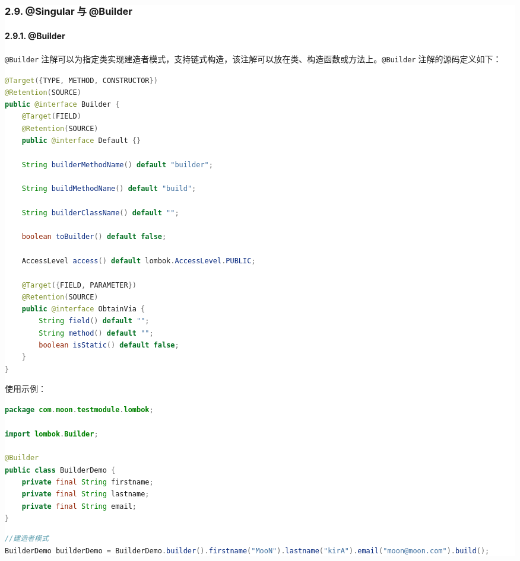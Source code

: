### 2.9. @Singular 与 @Builder

#### 2.9.1. @Builder

`@Builder` 注解可以为指定类实现建造者模式，支持链式构造，该注解可以放在类、构造函数或方法上。`@Builder` 注解的源码定义如下：

```java
@Target({TYPE, METHOD, CONSTRUCTOR})
@Retention(SOURCE)
public @interface Builder {
    @Target(FIELD)
    @Retention(SOURCE)
    public @interface Default {}

    String builderMethodName() default "builder";

    String buildMethodName() default "build";

    String builderClassName() default "";

    boolean toBuilder() default false;

    AccessLevel access() default lombok.AccessLevel.PUBLIC;

    @Target({FIELD, PARAMETER})
    @Retention(SOURCE)
    public @interface ObtainVia {
        String field() default "";
        String method() default "";
        boolean isStatic() default false;
    }
}
```

使用示例：

```java
package com.moon.testmodule.lombok;

import lombok.Builder;

@Builder
public class BuilderDemo {
    private final String firstname;
    private final String lastname;
    private final String email;
}
```

```java
//建造者模式
BuilderDemo builderDemo = BuilderDemo.builder().firstname("MooN").lastname("kirA").email("moon@moon.com").build();
```
